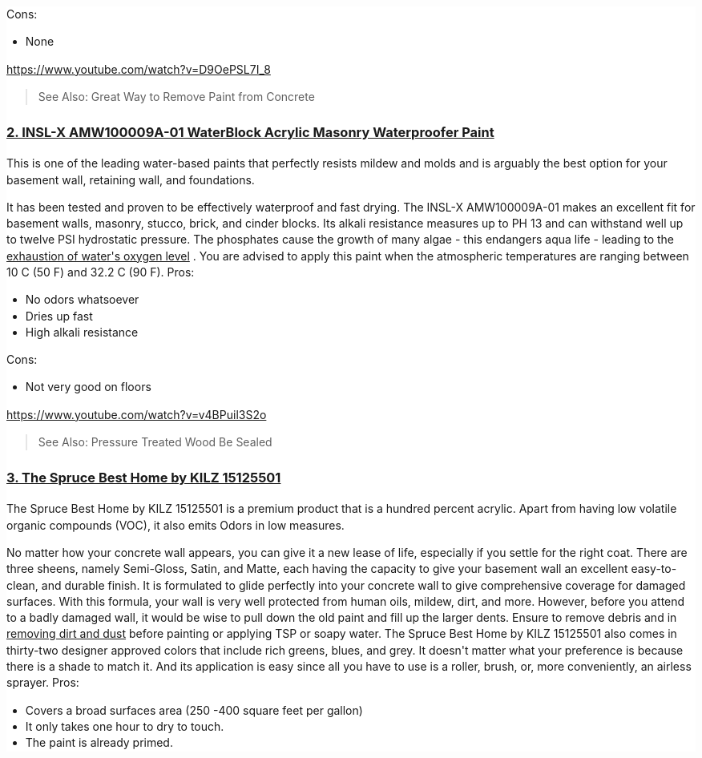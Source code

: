 Cons:
- None

https://www.youtube.com/watch?v=D9OePSL7I_8
> See Also:
> Great Way to Remove Paint from Concrete
### [2. INSL-X AMW100009A-01 WaterBlock Acrylic Masonry Waterproofer Paint](https://www.amazon.com/dp/B07KXN7XSY/?tag=p-policy-20)
This is one of the leading water-based paints that perfectly resists mildew and molds and is arguably the best option for your basement wall, retaining wall, and foundations.

It has been tested and proven to be effectively waterproof and fast drying. The INSL-X AMW100009A-01 makes an excellent fit for basement walls, masonry, stucco, brick, and cinder blocks.
Its alkali resistance measures up to PH 13 and can withstand well up to twelve PSI hydrostatic pressure. The phosphates cause the growth of many algae - this endangers aqua life - leading to the
[exhaustion of water's oxygen level](https://www.usgs.gov/special-topic/water-science-school/science/dissolved-oxygen-and-water)
.
You are advised to apply this paint when the atmospheric temperatures are ranging between 10 C (50 F) and 32.2 C (90 F).
Pros:
- No odors whatsoever
- Dries up fast
- High alkali resistance

Cons:
- Not very good on floors

https://www.youtube.com/watch?v=v4BPuil3S2o
> See Also:
> Pressure Treated Wood Be Sealed
### [3. The Spruce Best Home by KILZ 15125501](https://www.amazon.com/dp/B07QFYNVC3/?tag=p-policy-20)
The Spruce Best Home by KILZ 15125501 is a premium product that is a hundred percent acrylic. Apart from having low volatile organic compounds (VOC), it also emits Odors in low measures.

No matter how your concrete wall appears, you can give it a new lease of life, especially if you settle for the right coat.
There are three sheens, namely Semi-Gloss, Satin, and Matte, each having the capacity to give your basement wall an excellent easy-to-clean, and durable finish.
It is formulated to glide perfectly into your concrete wall to give comprehensive coverage for damaged surfaces. With this formula, your wall is very well protected from human oils, mildew, dirt, and more.
However, before you attend to a badly damaged wall, it would be wise to pull down the old paint and fill up the larger dents. Ensure to remove debris and in
[removing dirt and dust](https://www.wikihow.com/Get-Rid-of-Dust)
before painting or applying TSP or soapy water.
The Spruce Best Home by KILZ 15125501 also comes in thirty-two designer approved colors that include rich greens, blues, and grey. It doesn't matter what your preference is because there is a shade to match it.
And its application is easy since all you have to use is a roller, brush, or, more conveniently, an airless sprayer.
Pros:
- Covers a broad surfaces area (250 -400 square feet per gallon)
- It only takes one hour to dry to touch.
- The paint is already primed.
